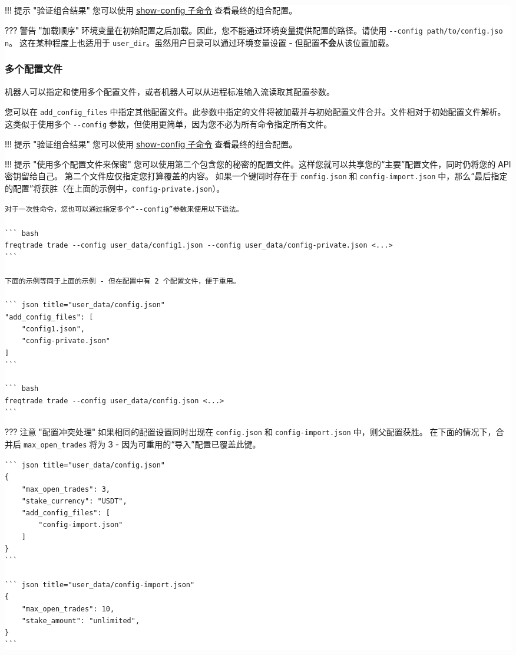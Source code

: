 !!! 提示 "验证组合结果"
    您可以使用 [show-config 子命令](utils.md#show-config) 查看最终的组合配置。

??? 警告 "加载顺序"
    环境变量在初始配置之后加载。因此，您不能通过环境变量提供配置的路径。请使用 `--config path/to/config.json`。
    这在某种程度上也适用于 `user_dir`。虽然用户目录可以通过环境变量设置 - 但配置**不会**从该位置加载。

### 多个配置文件

机器人可以指定和使用多个配置文件，或者机器人可以从进程标准输入流读取其配置参数。

您可以在 `add_config_files` 中指定其他配置文件。此参数中指定的文件将被加载并与初始配置文件合并。文件相对于初始配置文件解析。
这类似于使用多个 `--config` 参数，但使用更简单，因为您不必为所有命令指定所有文件。

!!! 提示 "验证组合结果"
    您可以使用 [show-config 子命令](utils.md#show-config) 查看最终的组合配置。

!!! 提示 "使用多个配置文件来保密"
    您可以使用第二个包含您的秘密的配置文件。这样您就可以共享您的“主要”配置文件，同时仍将您的 API 密钥留给自己。
    第二个文件应仅指定您打算覆盖的内容。
    如果一个键同时存在于 `config.json` 和 `config-import.json` 中，那么“最后指定的配置”将获胜（在上面的示例中，`config-private.json`）。

    对于一次性命令，您也可以通过指定多个“--config”参数来使用以下语法。

    ``` bash
    freqtrade trade --config user_data/config1.json --config user_data/config-private.json <...>
    ```

    下面的示例等同于上面的示例 - 但在配置中有 2 个配置文件，便于重用。

    ``` json title="user_data/config.json"
    "add_config_files": [
        "config1.json",
        "config-private.json"
    ]
    ```

    ``` bash
    freqtrade trade --config user_data/config.json <...>
    ```

??? 注意 "配置冲突处理"
    如果相同的配置设置同时出现在 `config.json` 和 `config-import.json` 中，则父配置获胜。
    在下面的情况下，合并后 `max_open_trades` 将为 3 - 因为可重用的“导入”配置已覆盖此键。

    ``` json title="user_data/config.json"
    {
        "max_open_trades": 3,
        "stake_currency": "USDT",
        "add_config_files": [
            "config-import.json"
        ]
    }
    ```

    ``` json title="user_data/config-import.json"
    {
        "max_open_trades": 10,
        "stake_amount": "unlimited",
    }
    ```
